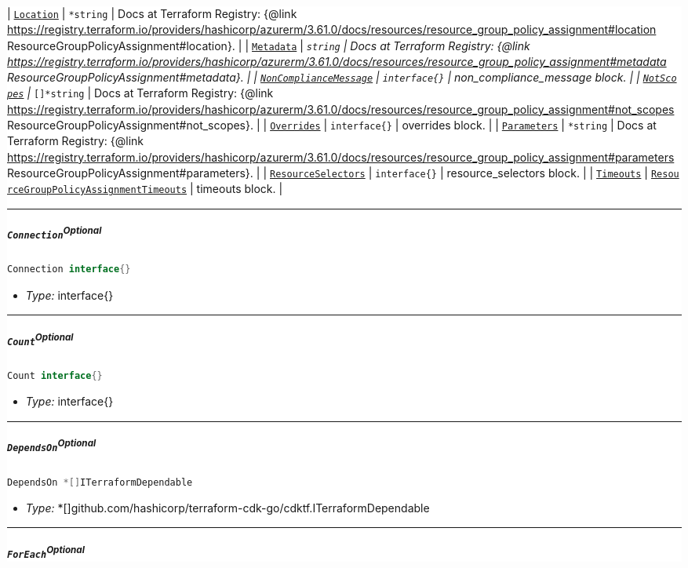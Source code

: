 | <code><a href="#@cdktf/provider-azurerm.resourceGroupPolicyAssignment.ResourceGroupPolicyAssignmentConfig.property.location">Location</a></code> | <code>*string</code> | Docs at Terraform Registry: {@link https://registry.terraform.io/providers/hashicorp/azurerm/3.61.0/docs/resources/resource_group_policy_assignment#location ResourceGroupPolicyAssignment#location}. |
| <code><a href="#@cdktf/provider-azurerm.resourceGroupPolicyAssignment.ResourceGroupPolicyAssignmentConfig.property.metadata">Metadata</a></code> | <code>*string</code> | Docs at Terraform Registry: {@link https://registry.terraform.io/providers/hashicorp/azurerm/3.61.0/docs/resources/resource_group_policy_assignment#metadata ResourceGroupPolicyAssignment#metadata}. |
| <code><a href="#@cdktf/provider-azurerm.resourceGroupPolicyAssignment.ResourceGroupPolicyAssignmentConfig.property.nonComplianceMessage">NonComplianceMessage</a></code> | <code>interface{}</code> | non_compliance_message block. |
| <code><a href="#@cdktf/provider-azurerm.resourceGroupPolicyAssignment.ResourceGroupPolicyAssignmentConfig.property.notScopes">NotScopes</a></code> | <code>*[]*string</code> | Docs at Terraform Registry: {@link https://registry.terraform.io/providers/hashicorp/azurerm/3.61.0/docs/resources/resource_group_policy_assignment#not_scopes ResourceGroupPolicyAssignment#not_scopes}. |
| <code><a href="#@cdktf/provider-azurerm.resourceGroupPolicyAssignment.ResourceGroupPolicyAssignmentConfig.property.overrides">Overrides</a></code> | <code>interface{}</code> | overrides block. |
| <code><a href="#@cdktf/provider-azurerm.resourceGroupPolicyAssignment.ResourceGroupPolicyAssignmentConfig.property.parameters">Parameters</a></code> | <code>*string</code> | Docs at Terraform Registry: {@link https://registry.terraform.io/providers/hashicorp/azurerm/3.61.0/docs/resources/resource_group_policy_assignment#parameters ResourceGroupPolicyAssignment#parameters}. |
| <code><a href="#@cdktf/provider-azurerm.resourceGroupPolicyAssignment.ResourceGroupPolicyAssignmentConfig.property.resourceSelectors">ResourceSelectors</a></code> | <code>interface{}</code> | resource_selectors block. |
| <code><a href="#@cdktf/provider-azurerm.resourceGroupPolicyAssignment.ResourceGroupPolicyAssignmentConfig.property.timeouts">Timeouts</a></code> | <code><a href="#@cdktf/provider-azurerm.resourceGroupPolicyAssignment.ResourceGroupPolicyAssignmentTimeouts">ResourceGroupPolicyAssignmentTimeouts</a></code> | timeouts block. |

---

##### `Connection`<sup>Optional</sup> <a name="Connection" id="@cdktf/provider-azurerm.resourceGroupPolicyAssignment.ResourceGroupPolicyAssignmentConfig.property.connection"></a>

```go
Connection interface{}
```

- *Type:* interface{}

---

##### `Count`<sup>Optional</sup> <a name="Count" id="@cdktf/provider-azurerm.resourceGroupPolicyAssignment.ResourceGroupPolicyAssignmentConfig.property.count"></a>

```go
Count interface{}
```

- *Type:* interface{}

---

##### `DependsOn`<sup>Optional</sup> <a name="DependsOn" id="@cdktf/provider-azurerm.resourceGroupPolicyAssignment.ResourceGroupPolicyAssignmentConfig.property.dependsOn"></a>

```go
DependsOn *[]ITerraformDependable
```

- *Type:* *[]github.com/hashicorp/terraform-cdk-go/cdktf.ITerraformDependable

---

##### `ForEach`<sup>Optional</sup> <a name="ForEach" id="@cdktf/provider-azurerm.resourceGroupPolicyAssignment.ResourceGroupPolicyAssignmentConfig.property.forEach"></a>
